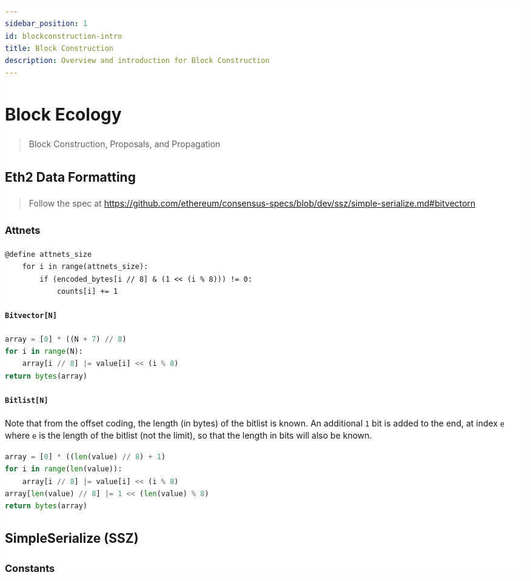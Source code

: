 ```yaml
---
sidebar_position: 1
id: blockconstruction-intro
title: Block Construction
description: Overview and introduction for Block Construction
---
```


# Block Ecology

> Block Construction, Proposals, and Propagation

## Eth2 Data Formatting

> Follow the spec at https://github.com/ethereum/consensus-specs/blob/dev/ssz/simple-serialize.md#bitvectorn

### Attnets

```python3
@define attnets_size
    for i in range(attnets_size):
        if (encoded_bytes[i // 8] & (1 << (i % 8))) != 0:
            counts[i] += 1
```

#### `Bitvector[N]`

```python
array = [0] * ((N + 7) // 8)
for i in range(N):
    array[i // 8] |= value[i] << (i % 8)
return bytes(array)
```

#### `Bitlist[N]`

Note that from the offset coding, the length (in bytes) of the bitlist is known. An additional `1` bit is added to the end, at index `e` where `e` is the length of the bitlist (not the limit), so that the length in bits will also be known.

```python
array = [0] * ((len(value) // 8) + 1)
for i in range(len(value)):
    array[i // 8] |= value[i] << (i % 8)
array[len(value) // 8] |= 1 << (len(value) % 8)
return bytes(array)
```

## SimpleSerialize (SSZ)

### Constants
